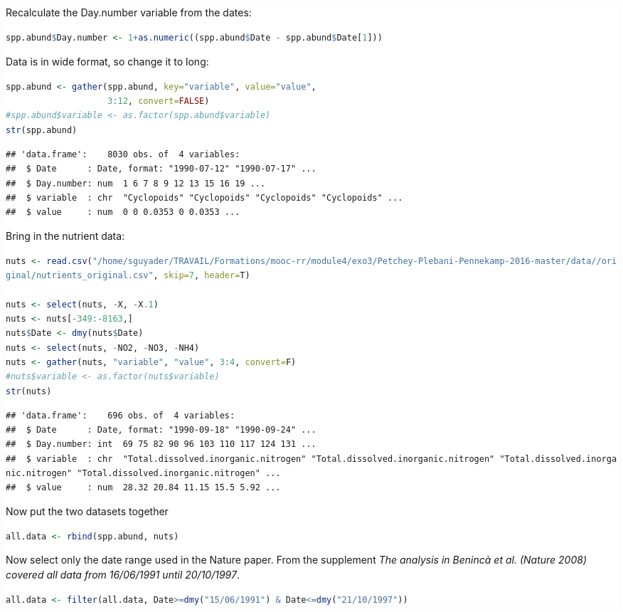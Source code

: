 Recalculate the Day.number variable from the dates:

```r
spp.abund$Day.number <- 1+as.numeric((spp.abund$Date - spp.abund$Date[1]))
```

Data is in wide format, so change it to long:

```r
spp.abund <- gather(spp.abund, key="variable", value="value",
                    3:12, convert=FALSE)
#spp.abund$variable <- as.factor(spp.abund$variable)
str(spp.abund)
```

```
## 'data.frame':	8030 obs. of  4 variables:
##  $ Date      : Date, format: "1990-07-12" "1990-07-17" ...
##  $ Day.number: num  1 6 7 8 9 12 13 15 16 19 ...
##  $ variable  : chr  "Cyclopoids" "Cyclopoids" "Cyclopoids" "Cyclopoids" ...
##  $ value     : num  0 0 0.0353 0 0.0353 ...
```

Bring in the nutrient data:

```r
nuts <- read.csv("/home/sguyader/TRAVAIL/Formations/mooc-rr/module4/exo3/Petchey-Plebani-Pennekamp-2016-master/data//original/nutrients_original.csv", skip=7, header=T)

nuts <- select(nuts, -X, -X.1)
nuts <- nuts[-349:-8163,]
nuts$Date <- dmy(nuts$Date)
nuts <- select(nuts, -NO2, -NO3, -NH4)
nuts <- gather(nuts, "variable", "value", 3:4, convert=F)
#nuts$variable <- as.factor(nuts$variable)
str(nuts)
```

```
## 'data.frame':	696 obs. of  4 variables:
##  $ Date      : Date, format: "1990-09-18" "1990-09-24" ...
##  $ Day.number: int  69 75 82 90 96 103 110 117 124 131 ...
##  $ variable  : chr  "Total.dissolved.inorganic.nitrogen" "Total.dissolved.inorganic.nitrogen" "Total.dissolved.inorganic.nitrogen" "Total.dissolved.inorganic.nitrogen" ...
##  $ value     : num  28.32 20.84 11.15 15.5 5.92 ...
```

Now put the two datasets together

```r
all.data <- rbind(spp.abund, nuts)
```

Now select only the date range used in the Nature paper. From the supplement *The analysis in Benincà et al. (Nature 2008) covered all data from 16/06/1991 until 20/10/1997*. 

```r
all.data <- filter(all.data, Date>=dmy("15/06/1991") & Date<=dmy("21/10/1997"))
```
